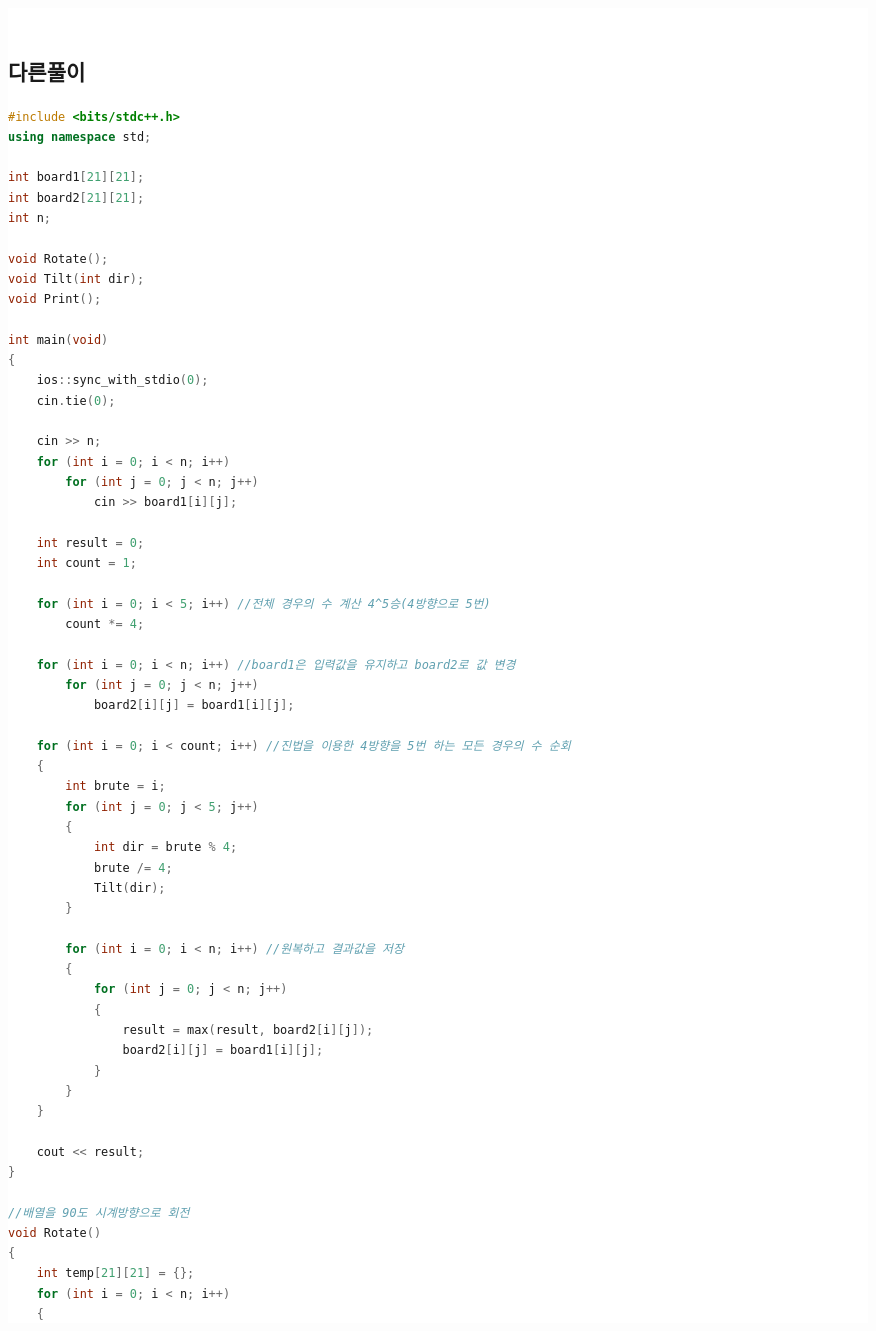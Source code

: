    
## 다른풀이
```cpp
#include <bits/stdc++.h>
using namespace std;

int board1[21][21];
int board2[21][21];
int n;

void Rotate();
void Tilt(int dir);
void Print();

int main(void)
{
    ios::sync_with_stdio(0);
    cin.tie(0);

    cin >> n;
    for (int i = 0; i < n; i++)
        for (int j = 0; j < n; j++)
            cin >> board1[i][j];

    int result = 0;
    int count = 1;

    for (int i = 0; i < 5; i++) //전체 경우의 수 계산 4^5승(4방향으로 5번)
        count *= 4;

    for (int i = 0; i < n; i++) //board1은 입력값을 유지하고 board2로 값 변경
        for (int j = 0; j < n; j++)
            board2[i][j] = board1[i][j];

    for (int i = 0; i < count; i++) //진법을 이용한 4방향을 5번 하는 모든 경우의 수 순회
    {
        int brute = i;
        for (int j = 0; j < 5; j++)
        {
            int dir = brute % 4;
            brute /= 4;
            Tilt(dir);
        }

        for (int i = 0; i < n; i++) //원복하고 결과값을 저장
        {
            for (int j = 0; j < n; j++)
            {
                result = max(result, board2[i][j]);
                board2[i][j] = board1[i][j];
            }
        }
    }

    cout << result;
}

//배열을 90도 시계방향으로 회전
void Rotate()
{
    int temp[21][21] = {};
    for (int i = 0; i < n; i++)
    {
```